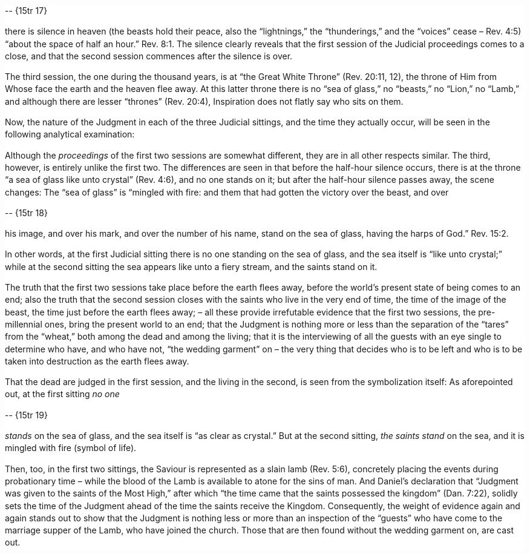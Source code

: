  -- {15tr 17}   
  
  there is silence in heaven (the beasts hold their peace, also the “lightnings,” the “thunderings,” and the “voices” cease – Rev. 4:5) “about the space of half an hour.” Rev. 8:1. The silence clearly reveals that the first session of the Judicial proceedings comes to a close, and that the second session commences after the silence is over.

 The third session, the one during the thousand years, is at “the Great White Throne” (Rev. 20:11, 12), the throne of Him from Whose face the earth and the heaven flee away. At this latter throne there is no “sea of glass,” no “beasts,” no “Lion,” no “Lamb,” and although there are lesser “thrones” (Rev. 20:4), Inspiration does not flatly say who sits on them.

 Now, the nature of the Judgment in each of the three Judicial sittings, and the time they actually occur, will be seen in the following analytical examination:

 Although the _proceedings_ of the first two sessions are somewhat different, they are in all other respects similar. The third, however, is entirely unlike the first two. The differences are seen in that before the half-hour silence occurs, there is at the throne “a sea of glass like unto crystal” (Rev. 4:6), and no one stands on it; but after the half-hour silence passes away, the scene changes: The “sea of glass” is “mingled with fire: and them that had gotten the victory over the beast, and over

 -- {15tr 18}   
  
  his image, and over his mark, and over the number of his name, stand on the sea of glass, having the harps of God.” Rev. 15:2.

 In other words, at the first Judicial sitting there is no one standing on the sea of glass, and the sea itself is “like unto crystal;” while at the second sitting the sea appears like unto a fiery stream, and the saints stand on it.

 The truth that the first two sessions take place before the earth flees away, before the world’s present state of being comes to an end; also the truth that the second session closes with the saints who live in the very end of time, the time of the image of the beast, the time just before the earth flees away; – all these provide irrefutable evidence that the first two sessions, the pre-millennial ones, bring the present world to an end; that the Judgment is nothing more or less than the separation of the “tares” from the “wheat,” both among the dead and among the living; that it is the interviewing of all the guests with an eye single to determine who have, and who have not, “the wedding garment” on – the very thing that decides who is to be left and who is to be taken into destruction as the earth flees away.

 That the dead are judged in the first session, and the living in the second, is seen from the symbolization itself: As aforepointed out, at the first sitting _no one_

 -- {15tr 19}   
  
  _stands_ on the sea of glass, and the sea itself is “as clear as crystal.” But at the second sitting, _the saints stand_ on the sea, and it is mingled with fire (symbol of life).

 Then, too, in the first two sittings, the Saviour is represented as a slain lamb (Rev. 5:6), concretely placing the events during probationary time – while the blood of the Lamb is available to atone for the sins of man. And Daniel’s declaration that “Judgment was given to the saints of the Most High,” after which “the time came that the saints possessed the kingdom” (Dan. 7:22), solidly sets the time of the Judgment ahead of the time the saints receive the Kingdom. Consequently, the weight of evidence again and again stands out to show that the Judgment is nothing less or more than an inspection of the “guests” who have come to the marriage supper of the Lamb, who have joined the church. Those that are then found without the wedding garment on, are cast out.
